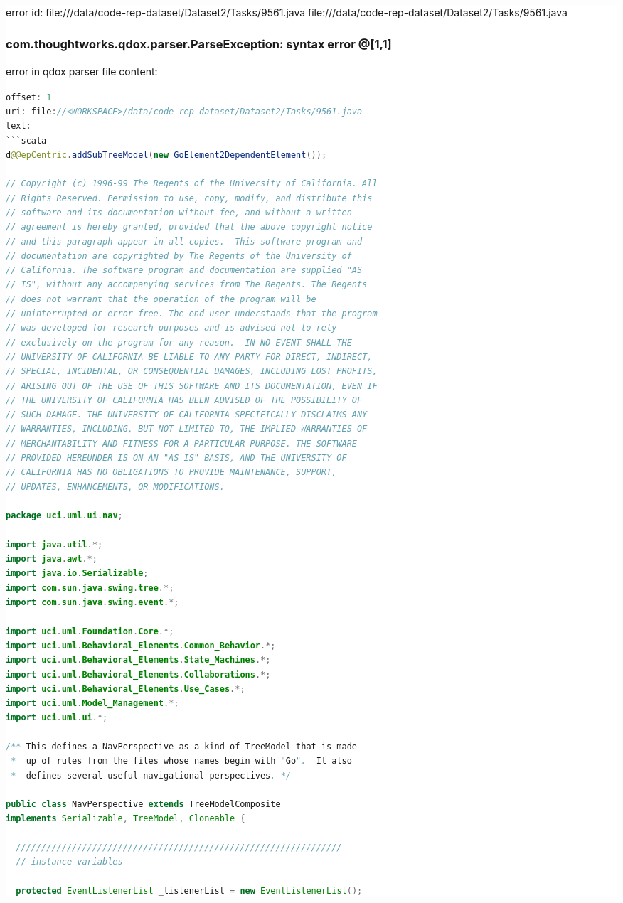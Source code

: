 error id: file://<WORKSPACE>/data/code-rep-dataset/Dataset2/Tasks/9561.java
file://<WORKSPACE>/data/code-rep-dataset/Dataset2/Tasks/9561.java
### com.thoughtworks.qdox.parser.ParseException: syntax error @[1,1]

error in qdox parser
file content:
```java
offset: 1
uri: file://<WORKSPACE>/data/code-rep-dataset/Dataset2/Tasks/9561.java
text:
```scala
d@@epCentric.addSubTreeModel(new GoElement2DependentElement());

// Copyright (c) 1996-99 The Regents of the University of California. All
// Rights Reserved. Permission to use, copy, modify, and distribute this
// software and its documentation without fee, and without a written
// agreement is hereby granted, provided that the above copyright notice
// and this paragraph appear in all copies.  This software program and
// documentation are copyrighted by The Regents of the University of
// California. The software program and documentation are supplied "AS
// IS", without any accompanying services from The Regents. The Regents
// does not warrant that the operation of the program will be
// uninterrupted or error-free. The end-user understands that the program
// was developed for research purposes and is advised not to rely
// exclusively on the program for any reason.  IN NO EVENT SHALL THE
// UNIVERSITY OF CALIFORNIA BE LIABLE TO ANY PARTY FOR DIRECT, INDIRECT,
// SPECIAL, INCIDENTAL, OR CONSEQUENTIAL DAMAGES, INCLUDING LOST PROFITS,
// ARISING OUT OF THE USE OF THIS SOFTWARE AND ITS DOCUMENTATION, EVEN IF
// THE UNIVERSITY OF CALIFORNIA HAS BEEN ADVISED OF THE POSSIBILITY OF
// SUCH DAMAGE. THE UNIVERSITY OF CALIFORNIA SPECIFICALLY DISCLAIMS ANY
// WARRANTIES, INCLUDING, BUT NOT LIMITED TO, THE IMPLIED WARRANTIES OF
// MERCHANTABILITY AND FITNESS FOR A PARTICULAR PURPOSE. THE SOFTWARE
// PROVIDED HEREUNDER IS ON AN "AS IS" BASIS, AND THE UNIVERSITY OF
// CALIFORNIA HAS NO OBLIGATIONS TO PROVIDE MAINTENANCE, SUPPORT,
// UPDATES, ENHANCEMENTS, OR MODIFICATIONS.

package uci.uml.ui.nav;

import java.util.*;
import java.awt.*;
import java.io.Serializable;
import com.sun.java.swing.tree.*;
import com.sun.java.swing.event.*;

import uci.uml.Foundation.Core.*;
import uci.uml.Behavioral_Elements.Common_Behavior.*;
import uci.uml.Behavioral_Elements.State_Machines.*;
import uci.uml.Behavioral_Elements.Collaborations.*;
import uci.uml.Behavioral_Elements.Use_Cases.*;
import uci.uml.Model_Management.*;
import uci.uml.ui.*;

/** This defines a NavPerspective as a kind of TreeModel that is made
 *  up of rules from the files whose names begin with "Go".  It also
 *  defines several useful navigational perspectives. */

public class NavPerspective extends TreeModelComposite
implements Serializable, TreeModel, Cloneable {

  ////////////////////////////////////////////////////////////////
  // instance variables

  protected EventListenerList _listenerList = new EventListenerList();
```